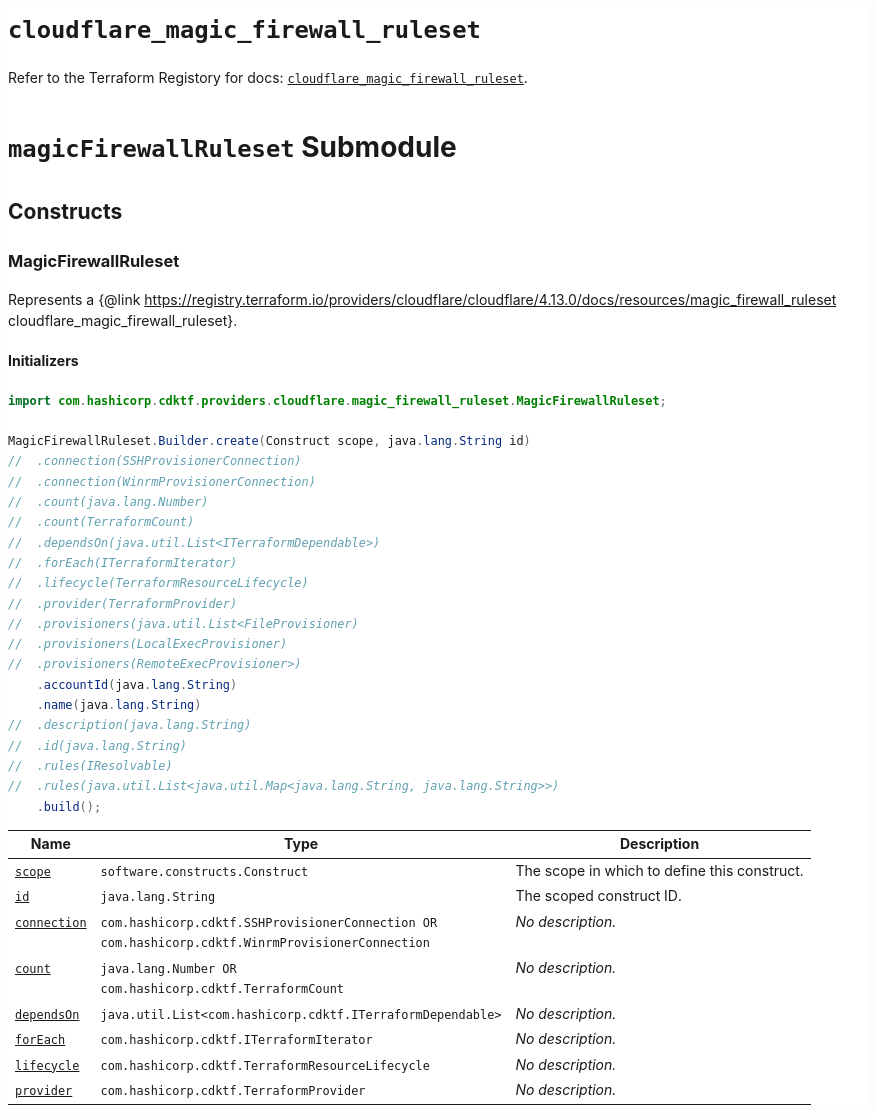 # `cloudflare_magic_firewall_ruleset`

Refer to the Terraform Registory for docs: [`cloudflare_magic_firewall_ruleset`](https://registry.terraform.io/providers/cloudflare/cloudflare/4.13.0/docs/resources/magic_firewall_ruleset).

# `magicFirewallRuleset` Submodule <a name="`magicFirewallRuleset` Submodule" id="@cdktf/provider-cloudflare.magicFirewallRuleset"></a>

## Constructs <a name="Constructs" id="Constructs"></a>

### MagicFirewallRuleset <a name="MagicFirewallRuleset" id="@cdktf/provider-cloudflare.magicFirewallRuleset.MagicFirewallRuleset"></a>

Represents a {@link https://registry.terraform.io/providers/cloudflare/cloudflare/4.13.0/docs/resources/magic_firewall_ruleset cloudflare_magic_firewall_ruleset}.

#### Initializers <a name="Initializers" id="@cdktf/provider-cloudflare.magicFirewallRuleset.MagicFirewallRuleset.Initializer"></a>

```java
import com.hashicorp.cdktf.providers.cloudflare.magic_firewall_ruleset.MagicFirewallRuleset;

MagicFirewallRuleset.Builder.create(Construct scope, java.lang.String id)
//  .connection(SSHProvisionerConnection)
//  .connection(WinrmProvisionerConnection)
//  .count(java.lang.Number)
//  .count(TerraformCount)
//  .dependsOn(java.util.List<ITerraformDependable>)
//  .forEach(ITerraformIterator)
//  .lifecycle(TerraformResourceLifecycle)
//  .provider(TerraformProvider)
//  .provisioners(java.util.List<FileProvisioner)
//  .provisioners(LocalExecProvisioner)
//  .provisioners(RemoteExecProvisioner>)
    .accountId(java.lang.String)
    .name(java.lang.String)
//  .description(java.lang.String)
//  .id(java.lang.String)
//  .rules(IResolvable)
//  .rules(java.util.List<java.util.Map<java.lang.String, java.lang.String>>)
    .build();
```

| **Name** | **Type** | **Description** |
| --- | --- | --- |
| <code><a href="#@cdktf/provider-cloudflare.magicFirewallRuleset.MagicFirewallRuleset.Initializer.parameter.scope">scope</a></code> | <code>software.constructs.Construct</code> | The scope in which to define this construct. |
| <code><a href="#@cdktf/provider-cloudflare.magicFirewallRuleset.MagicFirewallRuleset.Initializer.parameter.id">id</a></code> | <code>java.lang.String</code> | The scoped construct ID. |
| <code><a href="#@cdktf/provider-cloudflare.magicFirewallRuleset.MagicFirewallRuleset.Initializer.parameter.connection">connection</a></code> | <code>com.hashicorp.cdktf.SSHProvisionerConnection OR com.hashicorp.cdktf.WinrmProvisionerConnection</code> | *No description.* |
| <code><a href="#@cdktf/provider-cloudflare.magicFirewallRuleset.MagicFirewallRuleset.Initializer.parameter.count">count</a></code> | <code>java.lang.Number OR com.hashicorp.cdktf.TerraformCount</code> | *No description.* |
| <code><a href="#@cdktf/provider-cloudflare.magicFirewallRuleset.MagicFirewallRuleset.Initializer.parameter.dependsOn">dependsOn</a></code> | <code>java.util.List<com.hashicorp.cdktf.ITerraformDependable></code> | *No description.* |
| <code><a href="#@cdktf/provider-cloudflare.magicFirewallRuleset.MagicFirewallRuleset.Initializer.parameter.forEach">forEach</a></code> | <code>com.hashicorp.cdktf.ITerraformIterator</code> | *No description.* |
| <code><a href="#@cdktf/provider-cloudflare.magicFirewallRuleset.MagicFirewallRuleset.Initializer.parameter.lifecycle">lifecycle</a></code> | <code>com.hashicorp.cdktf.TerraformResourceLifecycle</code> | *No description.* |
| <code><a href="#@cdktf/provider-cloudflare.magicFirewallRuleset.MagicFirewallRuleset.Initializer.parameter.provider">provider</a></code> | <code>com.hashicorp.cdktf.TerraformProvider</code> | *No description.* |